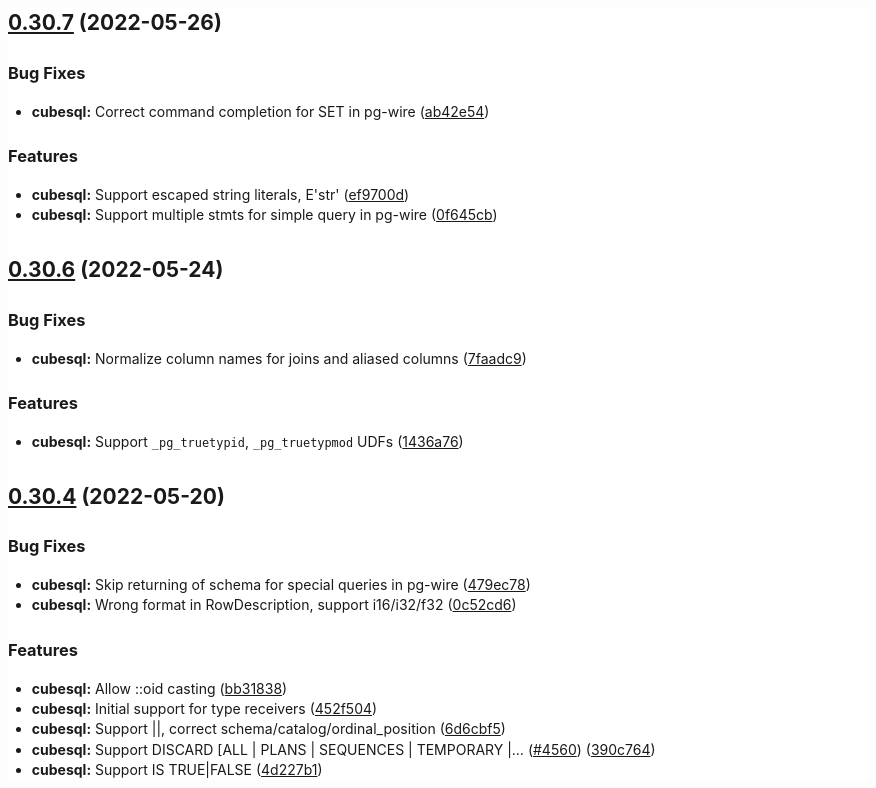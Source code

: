 

## [0.30.7](https://github.com/cube-js/cube.js/compare/v0.30.6...v0.30.7) (2022-05-26)


### Bug Fixes

* **cubesql:** Correct command completion for SET in pg-wire ([ab42e54](https://github.com/cube-js/cube.js/commit/ab42e54b2c49aea63d4db75e9332655159fa73e6))


### Features

* **cubesql:** Support escaped string literals, E'str' ([ef9700d](https://github.com/cube-js/cube.js/commit/ef9700d8f7a1ccd0a31aeece70fdcecee092eb9f))
* **cubesql:** Support multiple stmts for simple query in pg-wire ([0f645cb](https://github.com/cube-js/cube.js/commit/0f645cbd0a4bf25d0a03a14d366607ae716fc792))





## [0.30.6](https://github.com/cube-js/cube.js/compare/v0.30.5...v0.30.6) (2022-05-24)


### Bug Fixes

* **cubesql:** Normalize column names for joins and aliased columns ([7faadc9](https://github.com/cube-js/cube.js/commit/7faadc9c96d4cb80b7318a1955cd01e854ca2272))


### Features

* **cubesql:** Support `_pg_truetypid`, `_pg_truetypmod` UDFs ([1436a76](https://github.com/cube-js/cube.js/commit/1436a76c71e7cec8a62149def9fc2de39a48acef))





## [0.30.4](https://github.com/cube-js/cube.js/compare/v0.30.3...v0.30.4) (2022-05-20)


### Bug Fixes

* **cubesql:** Skip returning of schema for special queries in pg-wire ([479ec78](https://github.com/cube-js/cube.js/commit/479ec78836cc095dda8c3725e1378b9f60f56233))
* **cubesql:** Wrong format in RowDescription, support i16/i32/f32 ([0c52cd6](https://github.com/cube-js/cube.js/commit/0c52cd6180e7cf43aeb735ec901da07508ff4598))


### Features

* **cubesql:** Allow ::oid casting ([bb31838](https://github.com/cube-js/cube.js/commit/bb318383028ce9557ccd45ae03cd33f05705bff2))
* **cubesql:** Initial support for type receivers ([452f504](https://github.com/cube-js/cube.js/commit/452f504b7c57d6c669de2eabba935c7a398aa7d2))
* **cubesql:** Support ||, correct schema/catalog/ordinal_position ([6d6cbf5](https://github.com/cube-js/cube.js/commit/6d6cbf5ee743e527d8b9f64008cdc0d12103abf6))
* **cubesql:** Support DISCARD [ALL | PLANS | SEQUENCES | TEMPORARY |… ([#4560](https://github.com/cube-js/cube.js/issues/4560)) ([390c764](https://github.com/cube-js/cube.js/commit/390c764a98fb58fc294cdfe08ed224f2318e1b31))
* **cubesql:** Support IS TRUE|FALSE ([4d227b1](https://github.com/cube-js/cube.js/commit/4d227b11cbe93352d735c81b50da79f256266bb9))
